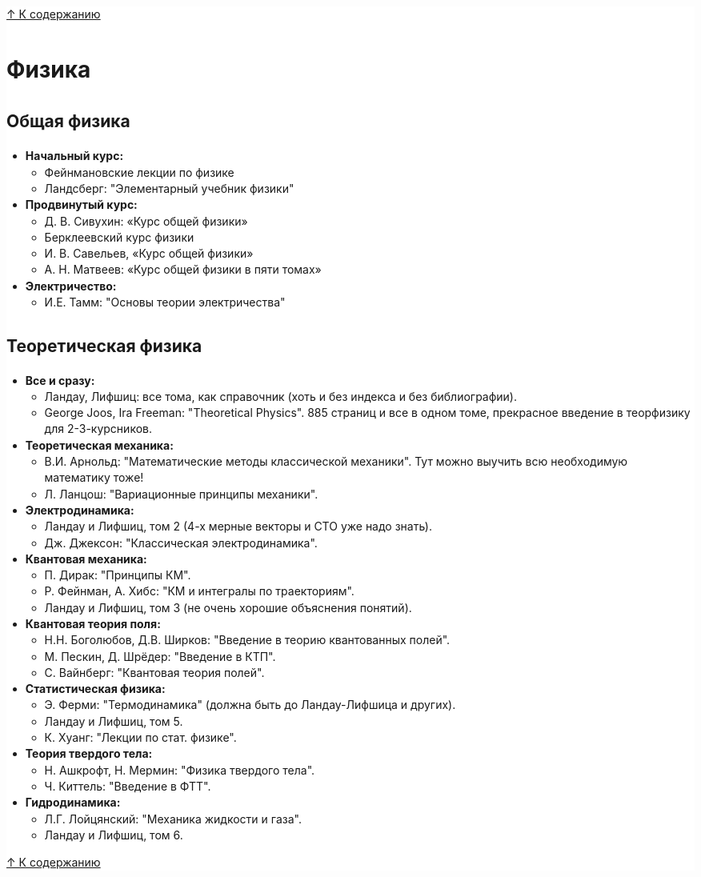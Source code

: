 [↑ К содержанию](#содержание)

# Физика

## Общая физика
* **Начальный курс:**
    * Фейнмановские лекции по физике
    * Ландсберг: "Элементарный учебник физики"
* **Продвинутый курс:**
    * Д. В. Сивухин: «Курс общей физики»
    * Берклеевский курс физики
    * И. В. Савельев, «Курс общей физики»
    * А. Н. Матвеев: «Курс общей физики в пяти томах»
* **Электричество:**
    * И.Е. Тамм: "Основы теории электричества"

## Теоретическая физика
* **Все и сразу:**
    * Ландау, Лифшиц: все тома, как справочник (хоть и без индекса и без библиографии).
    * George Joos, Ira Freeman: "Theoretical Physics". 885 страниц и все в одном томе, прекрасное введение в теорфизику для 2-3-курсников.
* **Теоретическая механика:**
    * В.И. Арнольд: "Математические методы классической механики". Тут можно выучить всю необходимую математику тоже!
    * Л. Ланцош: "Вариационные принципы механики".
* **Электродинамика:**
    * Ландау и Лифшиц, том 2 (4-х мерные векторы и СТО уже надо знать).
    * Дж. Джексон: "Классическая электродинамика".
* **Квантовая механика:**
    * П. Дирак: "Принципы КМ".
    * Р. Фейнман, А. Хибс: "КМ и интегралы по траекториям".
    * Ландау и Лифшиц, том 3 (не очень хорошие объяснения понятий).
* **Квантовая теория поля:**
    * Н.Н. Боголюбов, Д.В. Ширков: "Введение в теорию квантованных полей".
    * М. Пескин, Д. Шрёдер: "Введение в КТП".
    * С. Вайнберг: "Квантовая теория полей".
* **Статистическая физика:**
    * Э. Ферми: "Термодинамика" (должна быть до Ландау-Лифшица и других).
    * Ландау и Лифшиц, том 5.
    * К. Хуанг: "Лекции по стат. физике".
* **Теория твердого тела:**
    * Н. Ашкрофт, Н. Мермин: "Физика твердого тела".
    * Ч. Киттель: "Введение в ФТТ".
* **Гидродинамика:**
    * Л.Г. Лойцянский: "Механика жидкости и газа".
    * Ландау и Лифшиц, том 6.

[↑ К содержанию](#содержание)
